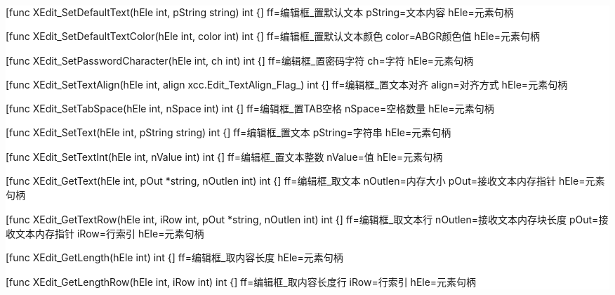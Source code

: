 [func XEdit_SetDefaultText(hEle int, pString string) int {]
ff=编辑框_置默认文本
pString=文本内容
hEle=元素句柄

[func XEdit_SetDefaultTextColor(hEle int, color int) int {]
ff=编辑框_置默认文本颜色
color=ABGR颜色值
hEle=元素句柄

[func XEdit_SetPasswordCharacter(hEle int, ch int) int {]
ff=编辑框_置密码字符
ch=字符
hEle=元素句柄

[func XEdit_SetTextAlign(hEle int, align xcc.Edit_TextAlign_Flag_) int {]
ff=编辑框_置文本对齐
align=对齐方式
hEle=元素句柄

[func XEdit_SetTabSpace(hEle int, nSpace int) int {]
ff=编辑框_置TAB空格
nSpace=空格数量
hEle=元素句柄

[func XEdit_SetText(hEle int, pString string) int {]
ff=编辑框_置文本
pString=字符串
hEle=元素句柄

[func XEdit_SetTextInt(hEle int, nValue int) int {]
ff=编辑框_置文本整数
nValue=值
hEle=元素句柄

[func XEdit_GetText(hEle int, pOut *string, nOutlen int) int {]
ff=编辑框_取文本
nOutlen=内存大小
pOut=接收文本内存指针
hEle=元素句柄

[func XEdit_GetTextRow(hEle int, iRow int, pOut *string, nOutlen int) int {]
ff=编辑框_取文本行
nOutlen=接收文本内存块长度
pOut=接收文本内存指针
iRow=行索引
hEle=元素句柄

[func XEdit_GetLength(hEle int) int {]
ff=编辑框_取内容长度
hEle=元素句柄

[func XEdit_GetLengthRow(hEle int, iRow int) int {]
ff=编辑框_取内容长度行
iRow=行索引
hEle=元素句柄

